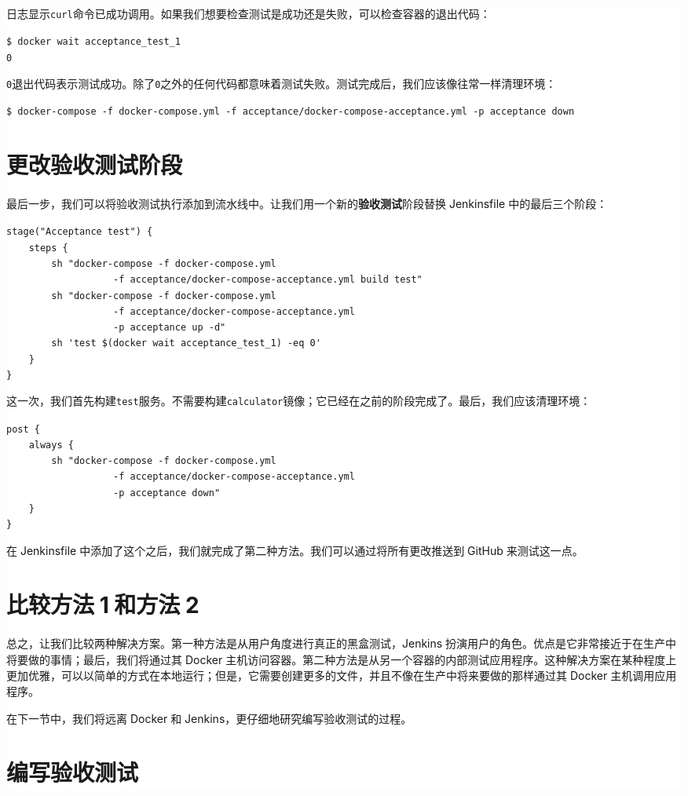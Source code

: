 日志显示`curl`命令已成功调用。如果我们想要检查测试是成功还是失败，可以检查容器的退出代码：

```
$ docker wait acceptance_test_1
0
```

`0`退出代码表示测试成功。除了`0`之外的任何代码都意味着测试失败。测试完成后，我们应该像往常一样清理环境：

```
$ docker-compose -f docker-compose.yml -f acceptance/docker-compose-acceptance.yml -p acceptance down
```

# 更改验收测试阶段

最后一步，我们可以将验收测试执行添加到流水线中。让我们用一个新的**验收测试**阶段替换 Jenkinsfile 中的最后三个阶段：

```
stage("Acceptance test") {
    steps {
        sh "docker-compose -f docker-compose.yml 
                   -f acceptance/docker-compose-acceptance.yml build test"
        sh "docker-compose -f docker-compose.yml 
                   -f acceptance/docker-compose-acceptance.yml 
                   -p acceptance up -d"
        sh 'test $(docker wait acceptance_test_1) -eq 0'
    }
}
```

这一次，我们首先构建`test`服务。不需要构建`calculator`镜像；它已经在之前的阶段完成了。最后，我们应该清理环境：

```
post {
    always {
        sh "docker-compose -f docker-compose.yml 
                   -f acceptance/docker-compose-acceptance.yml 
                   -p acceptance down"
    }
}
```

在 Jenkinsfile 中添加了这个之后，我们就完成了第二种方法。我们可以通过将所有更改推送到 GitHub 来测试这一点。

# 比较方法 1 和方法 2

总之，让我们比较两种解决方案。第一种方法是从用户角度进行真正的黑盒测试，Jenkins 扮演用户的角色。优点是它非常接近于在生产中将要做的事情；最后，我们将通过其 Docker 主机访问容器。第二种方法是从另一个容器的内部测试应用程序。这种解决方案在某种程度上更加优雅，可以以简单的方式在本地运行；但是，它需要创建更多的文件，并且不像在生产中将来要做的那样通过其 Docker 主机调用应用程序。

在下一节中，我们将远离 Docker 和 Jenkins，更仔细地研究编写验收测试的过程。

# 编写验收测试
